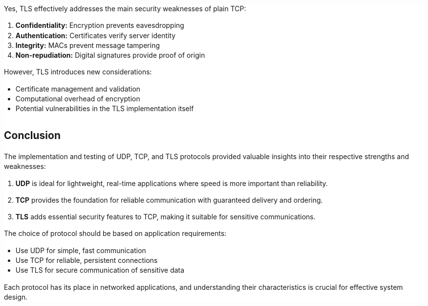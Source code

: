 Yes, TLS effectively addresses the main security weaknesses of plain TCP:

1. **Confidentiality:** Encryption prevents eavesdropping
2. **Authentication:** Certificates verify server identity
3. **Integrity:** MACs prevent message tampering
4. **Non-repudiation:** Digital signatures provide proof of origin

However, TLS introduces new considerations:
- Certificate management and validation
- Computational overhead of encryption
- Potential vulnerabilities in the TLS implementation itself

## Conclusion

The implementation and testing of UDP, TCP, and TLS protocols provided valuable insights into their respective strengths and weaknesses:

1. **UDP** is ideal for lightweight, real-time applications where speed is more important than reliability.

2. **TCP** provides the foundation for reliable communication with guaranteed delivery and ordering.

3. **TLS** adds essential security features to TCP, making it suitable for sensitive communications.

The choice of protocol should be based on application requirements:
- Use UDP for simple, fast communication
- Use TCP for reliable, persistent connections
- Use TLS for secure communication of sensitive data

Each protocol has its place in networked applications, and understanding their characteristics is crucial for effective system design.